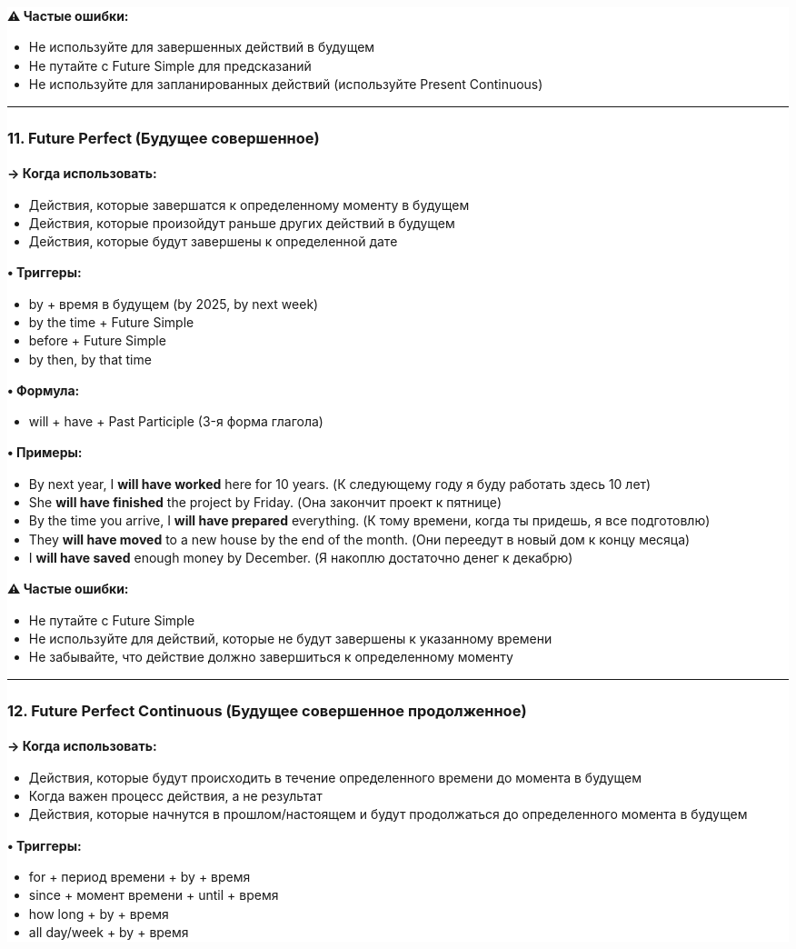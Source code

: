 **⚠ Частые ошибки:**
- Не используйте для завершенных действий в будущем
- Не путайте с Future Simple для предсказаний
- Не используйте для запланированных действий (используйте Present Continuous)

---

### 11. Future Perfect (Будущее совершенное)

**→ Когда использовать:**
- Действия, которые завершатся к определенному моменту в будущем
- Действия, которые произойдут раньше других действий в будущем
- Действия, которые будут завершены к определенной дате

**• Триггеры:**
- by + время в будущем (by 2025, by next week)
- by the time + Future Simple
- before + Future Simple
- by then, by that time

**• Формула:**
- will + have + Past Participle (3-я форма глагола)

**• Примеры:**
- By next year, I **will have worked** here for 10 years. (К следующему году я буду работать здесь 10 лет)
- She **will have finished** the project by Friday. (Она закончит проект к пятнице)
- By the time you arrive, I **will have prepared** everything. (К тому времени, когда ты придешь, я все подготовлю)
- They **will have moved** to a new house by the end of the month. (Они переедут в новый дом к концу месяца)
- I **will have saved** enough money by December. (Я накоплю достаточно денег к декабрю)

**⚠ Частые ошибки:**
- Не путайте с Future Simple
- Не используйте для действий, которые не будут завершены к указанному времени
- Не забывайте, что действие должно завершиться к определенному моменту

---

### 12. Future Perfect Continuous (Будущее совершенное продолженное)

**→ Когда использовать:**
- Действия, которые будут происходить в течение определенного времени до момента в будущем
- Когда важен процесс действия, а не результат
- Действия, которые начнутся в прошлом/настоящем и будут продолжаться до определенного момента в будущем

**• Триггеры:**
- for + период времени + by + время
- since + момент времени + until + время
- how long + by + время
- all day/week + by + время
